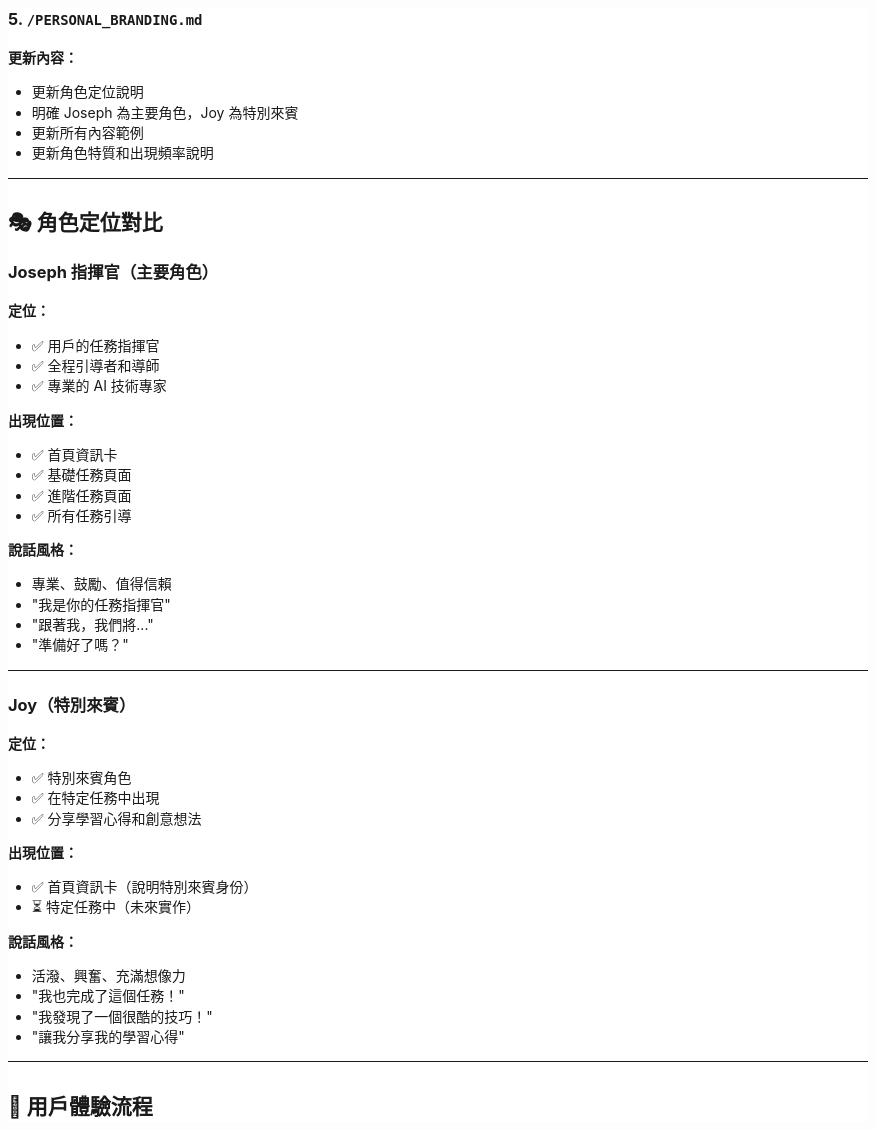 ### 5. `/PERSONAL_BRANDING.md`
**更新內容：**
- 更新角色定位說明
- 明確 Joseph 為主要角色，Joy 為特別來賓
- 更新所有內容範例
- 更新角色特質和出現頻率說明

---

## 🎭 角色定位對比

### Joseph 指揮官（主要角色）

**定位：**
- ✅ 用戶的任務指揮官
- ✅ 全程引導者和導師
- ✅ 專業的 AI 技術專家

**出現位置：**
- ✅ 首頁資訊卡
- ✅ 基礎任務頁面
- ✅ 進階任務頁面
- ✅ 所有任務引導

**說話風格：**
- 專業、鼓勵、值得信賴
- "我是你的任務指揮官"
- "跟著我，我們將..."
- "準備好了嗎？"

---

### Joy（特別來賓）

**定位：**
- ✅ 特別來賓角色
- ✅ 在特定任務中出現
- ✅ 分享學習心得和創意想法

**出現位置：**
- ✅ 首頁資訊卡（說明特別來賓身份）
- ⏳ 特定任務中（未來實作）

**說話風格：**
- 活潑、興奮、充滿想像力
- "我也完成了這個任務！"
- "我發現了一個很酷的技巧！"
- "讓我分享我的學習心得"

---

## 🎯 用戶體驗流程
